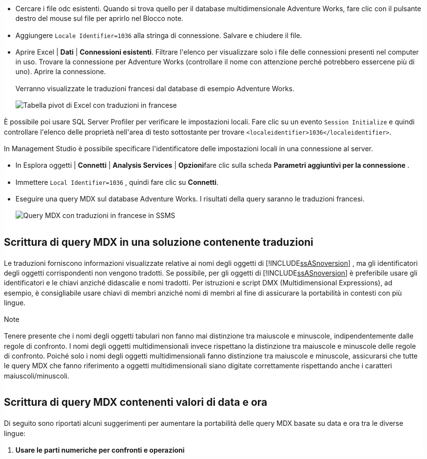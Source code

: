 -   Cercare i file odc esistenti. Quando si trova quello per il database multidimensionale Adventure Works, fare clic con il pulsante destro del mouse sul file per aprirlo nel Blocco note.  
  
-   Aggiungere `Locale Identifier=1036` alla stringa di connessione. Salvare e chiudere il file.  
  
-   Aprire Excel | **Dati** | **Connessioni esistenti**. Filtrare l'elenco per visualizzare solo i file delle connessioni presenti nel computer in uso. Trovare la connessione per Adventure Works (controllare il nome con attenzione perché potrebbero essercene più di uno). Aprire la connessione.  
  
     Verranno visualizzate le traduzioni francesi dal database di esempio Adventure Works.  
  
     ![Tabella pivot di Excel con traduzioni in francese](media/ssas-localetest-excel.png "tabella pivot di Excel con traduzioni in francese")  
  
 È possibile poi usare SQL Server Profiler per verificare le impostazioni locali. Fare clic su un evento `Session Initialize` e quindi controllare l'elenco delle proprietà nell'area di testo sottostante per trovare `<localeidentifier>1036</localeidentifier>`.  
  
 In Management Studio è possibile specificare l'identificatore delle impostazioni locali in una connessione al server.  
  
-   In Esplora oggetti | **Connetti** | **Analysis Services** | **Opzioni**fare clic sulla scheda **Parametri aggiuntivi per la connessione** .  
  
-   Immettere `Local Identifier=1036` , quindi fare clic su **Connetti**.  
  
-   Eseguire una query MDX sul database Adventure Works. I risultati della query saranno le traduzioni francesi.  
  
     ![Query MDX con traduzioni in francese in SSMS](media/ssas-localetest-ssms.png "query MDX con traduzioni in francese in SSMS")  
  
##  <a name="bkmk_mdx"></a> Scrittura di query MDX in una soluzione contenente traduzioni  
 Le traduzioni forniscono informazioni visualizzate relative ai nomi degli oggetti di [!INCLUDE[ssASnoversion](../includes/ssasnoversion-md.md)] , ma gli identificatori degli oggetti corrispondenti non vengono tradotti. Se possibile, per gli oggetti di [!INCLUDE[ssASnoversion](../includes/ssasnoversion-md.md)] è preferibile usare gli identificatori e le chiavi anziché didascalie e nomi tradotti. Per istruzioni e script DMX (Multidimensional Expressions), ad esempio, è consigliabile usare chiavi di membri anziché nomi di membri al fine di assicurare la portabilità in contesti con più lingue.  
  
> [!NOTE]  
>  Tenere presente che i nomi degli oggetti tabulari non fanno mai distinzione tra maiuscole e minuscole, indipendentemente dalle regole di confronto. I nomi degli oggetti multidimensionali invece rispettano la distinzione tra maiuscole e minuscole delle regole di confronto. Poiché solo i nomi degli oggetti multidimensionali fanno distinzione tra maiuscole e minuscole, assicurarsi che tutte le query MDX che fanno riferimento a oggetti multidimensionali siano digitate correttamente rispettando anche i caratteri maiuscoli/minuscoli.  
  
##  <a name="bkmk_datetime"></a> Scrittura di query MDX contenenti valori di data e ora  
 Di seguito sono riportati alcuni suggerimenti per aumentare la portabilità delle query MDX basate su data e ora tra le diverse lingue:  
  
1.  **Usare le parti numeriche per confronti e operazioni**  
  